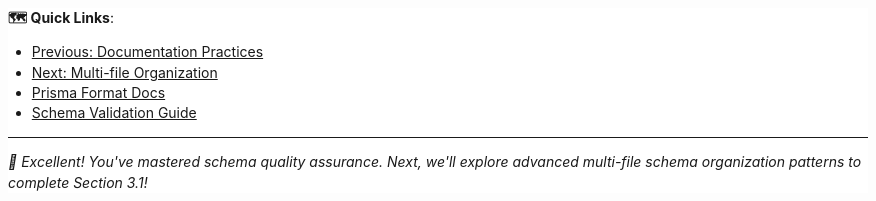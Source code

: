 **🗺️ Quick Links**:
- [Previous: Documentation Practices](./3.1.3-comments-documentation-practices.md)
- [Next: Multi-file Organization](./3.1.5-multi-file-schema-organization.md)
- [Prisma Format Docs](https://www.prisma.io/docs/reference/api-reference/command-reference#format)
- [Schema Validation Guide](https://www.prisma.io/docs/reference/api-reference/command-reference#validate)

---

*🔧 Excellent! You've mastered schema quality assurance. Next, we'll explore advanced multi-file schema organization patterns to complete Section 3.1!*
